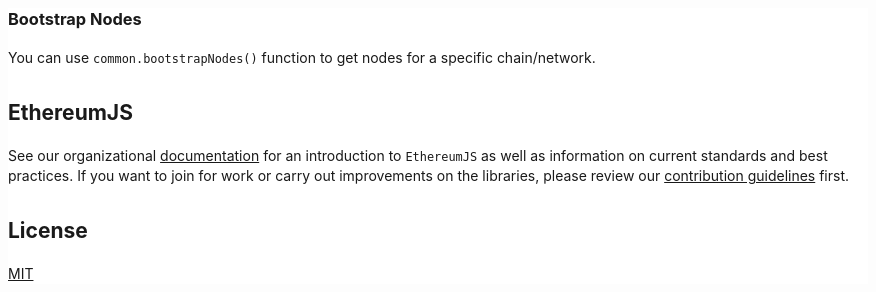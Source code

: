 ### Bootstrap Nodes

You can use `common.bootstrapNodes()` function to get nodes for a specific chain/network.

## EthereumJS

See our organizational [documentation](https://ethereumjs.readthedocs.io) for an introduction to `EthereumJS` as well as information on current standards and best practices. If you want to join for work or carry out improvements on the libraries, please review our [contribution guidelines](https://ethereumjs.readthedocs.io/en/latest/contributing.html) first.

## License

[MIT](https://opensource.org/licenses/MIT)

[discord-badge]: https://img.shields.io/static/v1?logo=discord&label=discord&message=Join&color=blue
[discord-link]: https://discord.gg/TNwARpR
[common-npm-badge]: https://img.shields.io/npm/v/@ethereumjs/common.svg
[common-npm-link]: https://www.npmjs.com/package/@ethereumjs/common
[common-issues-badge]: https://img.shields.io/github/issues/ethereumjs/ethereumjs-monorepo/package:%20common?label=issues
[common-issues-link]: https://github.com/ethereumjs/ethereumjs-monorepo/issues?q=is%3Aopen+is%3Aissue+label%3A"package%3A+common"
[common-actions-badge]: https://github.com/ethereumjs/ethereumjs-monorepo/workflows/Common/badge.svg
[common-actions-link]: https://github.com/ethereumjs/ethereumjs-monorepo/actions?query=workflow%3A%22Common%22
[common-coverage-badge]: https://codecov.io/gh/ethereumjs/ethereumjs-monorepo/branch/master/graph/badge.svg?flag=common
[common-coverage-link]: https://codecov.io/gh/ethereumjs/ethereumjs-monorepo/tree/master/packages/common
